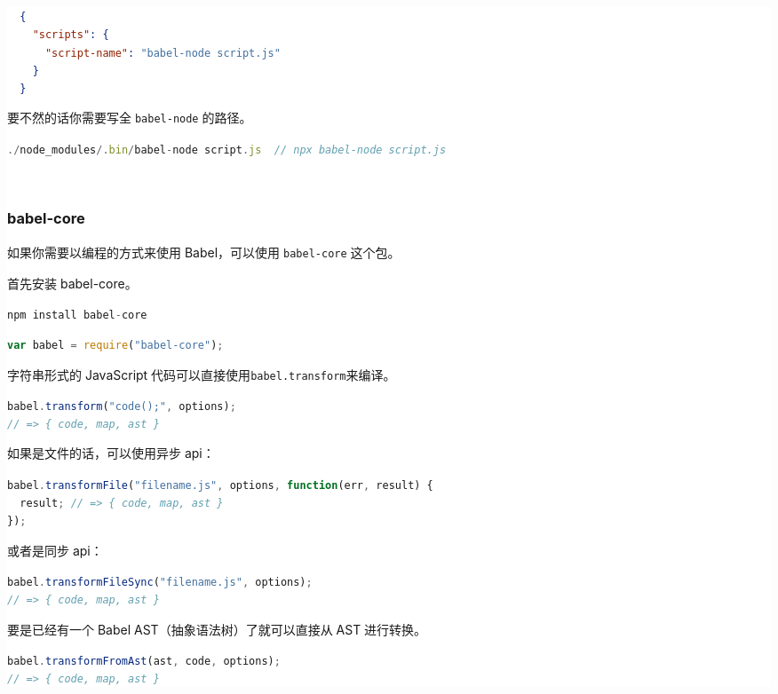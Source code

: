 ~~~json
  {
    "scripts": {
      "script-name": "babel-node script.js"
    }
  }
~~~

要不然的话你需要写全 `babel-node` 的路径。

~~~js
./node_modules/.bin/babel-node script.js  // npx babel-node script.js
~~~


<div id="install5"></div>

<br/>

### babel-core

如果你需要以编程的方式来使用 Babel，可以使用 `babel-core` 这个包。

首先安装 babel-core。

~~~js
npm install babel-core
~~~

~~~js
var babel = require("babel-core");
~~~

字符串形式的 JavaScript 代码可以直接使用`babel.transform`来编译。

~~~js
babel.transform("code();", options);
// => { code, map, ast }
~~~

如果是文件的话，可以使用异步 api：

~~~js
babel.transformFile("filename.js", options, function(err, result) {
  result; // => { code, map, ast }
});
~~~

或者是同步 api：

~~~js
babel.transformFileSync("filename.js", options);
// => { code, map, ast }
~~~

要是已经有一个 Babel AST（抽象语法树）了就可以直接从 AST 进行转换。

~~~js
babel.transformFromAst(ast, code, options);
// => { code, map, ast }
~~~
